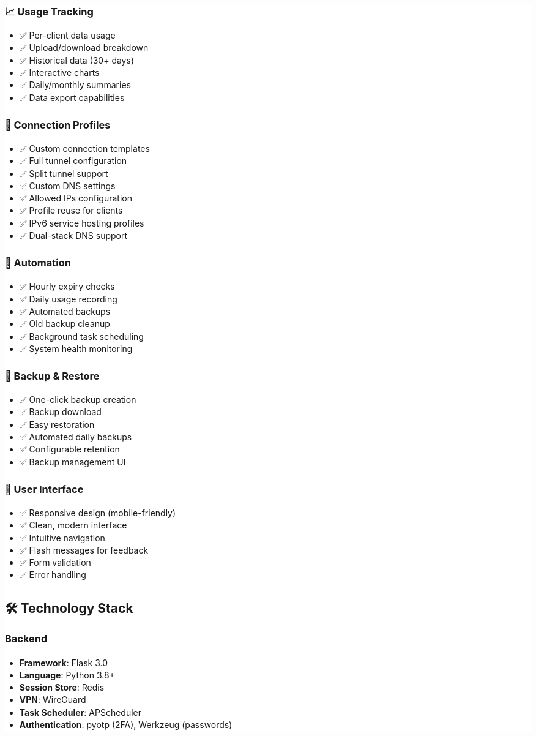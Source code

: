 ### 📈 Usage Tracking
- ✅ Per-client data usage
- ✅ Upload/download breakdown
- ✅ Historical data (30+ days)
- ✅ Interactive charts
- ✅ Daily/monthly summaries
- ✅ Data export capabilities

### 🎨 Connection Profiles
- ✅ Custom connection templates
- ✅ Full tunnel configuration
- ✅ Split tunnel support
- ✅ Custom DNS settings
- ✅ Allowed IPs configuration
- ✅ Profile reuse for clients
- ✅ IPv6 service hosting profiles
- ✅ Dual-stack DNS support

### 🤖 Automation
- ✅ Hourly expiry checks
- ✅ Daily usage recording
- ✅ Automated backups
- ✅ Old backup cleanup
- ✅ Background task scheduling
- ✅ System health monitoring

### 💾 Backup & Restore
- ✅ One-click backup creation
- ✅ Backup download
- ✅ Easy restoration
- ✅ Automated daily backups
- ✅ Configurable retention
- ✅ Backup management UI

### 🎯 User Interface
- ✅ Responsive design (mobile-friendly)
- ✅ Clean, modern interface
- ✅ Intuitive navigation
- ✅ Flash messages for feedback
- ✅ Form validation
- ✅ Error handling

## 🛠️ Technology Stack

### Backend
- **Framework**: Flask 3.0
- **Language**: Python 3.8+
- **Session Store**: Redis
- **VPN**: WireGuard
- **Task Scheduler**: APScheduler
- **Authentication**: pyotp (2FA), Werkzeug (passwords)
